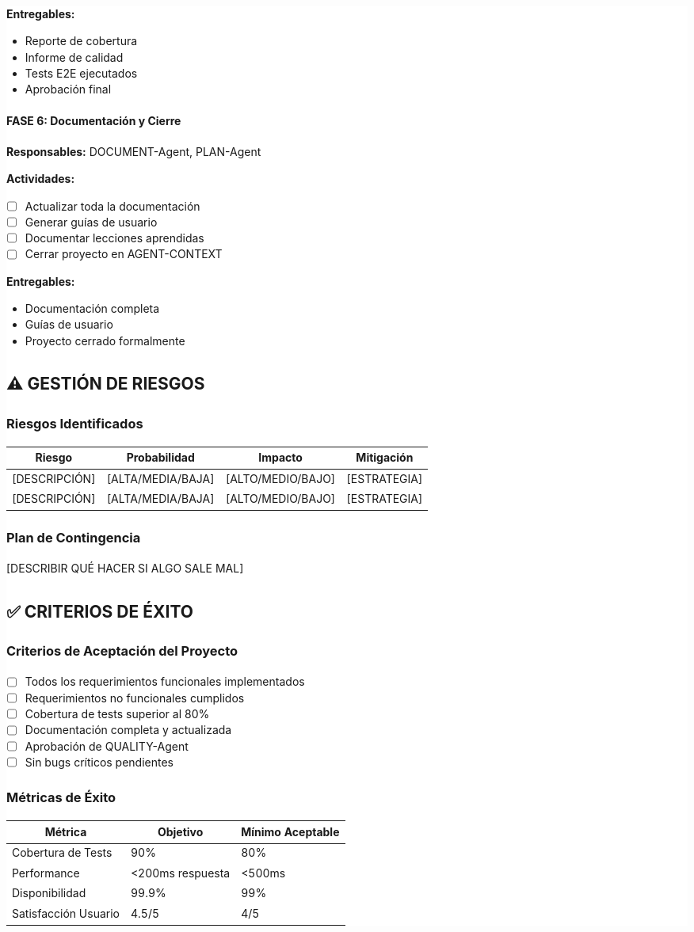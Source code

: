 **Entregables:**
- Reporte de cobertura
- Informe de calidad
- Tests E2E ejecutados
- Aprobación final

#### FASE 6: Documentación y Cierre
**Responsables:** DOCUMENT-Agent, PLAN-Agent

**Actividades:**
- [ ] Actualizar toda la documentación
- [ ] Generar guías de usuario
- [ ] Documentar lecciones aprendidas
- [ ] Cerrar proyecto en AGENT-CONTEXT

**Entregables:**
- Documentación completa
- Guías de usuario
- Proyecto cerrado formalmente

## ⚠️ GESTIÓN DE RIESGOS

### Riesgos Identificados
| Riesgo | Probabilidad | Impacto | Mitigación |
|--------|--------------|---------|------------|
| [DESCRIPCIÓN] | [ALTA/MEDIA/BAJA] | [ALTO/MEDIO/BAJO] | [ESTRATEGIA] |
| [DESCRIPCIÓN] | [ALTA/MEDIA/BAJA] | [ALTO/MEDIO/BAJO] | [ESTRATEGIA] |

### Plan de Contingencia
[DESCRIBIR QUÉ HACER SI ALGO SALE MAL]

## ✅ CRITERIOS DE ÉXITO

### Criterios de Aceptación del Proyecto
- [ ] Todos los requerimientos funcionales implementados
- [ ] Requerimientos no funcionales cumplidos
- [ ] Cobertura de tests superior al 80%
- [ ] Documentación completa y actualizada
- [ ] Aprobación de QUALITY-Agent
- [ ] Sin bugs críticos pendientes

### Métricas de Éxito
| Métrica | Objetivo | Mínimo Aceptable |
|---------|----------|------------------|
| Cobertura de Tests | 90% | 80% |
| Performance | <200ms respuesta | <500ms |
| Disponibilidad | 99.9% | 99% |
| Satisfacción Usuario | 4.5/5 | 4/5 |
